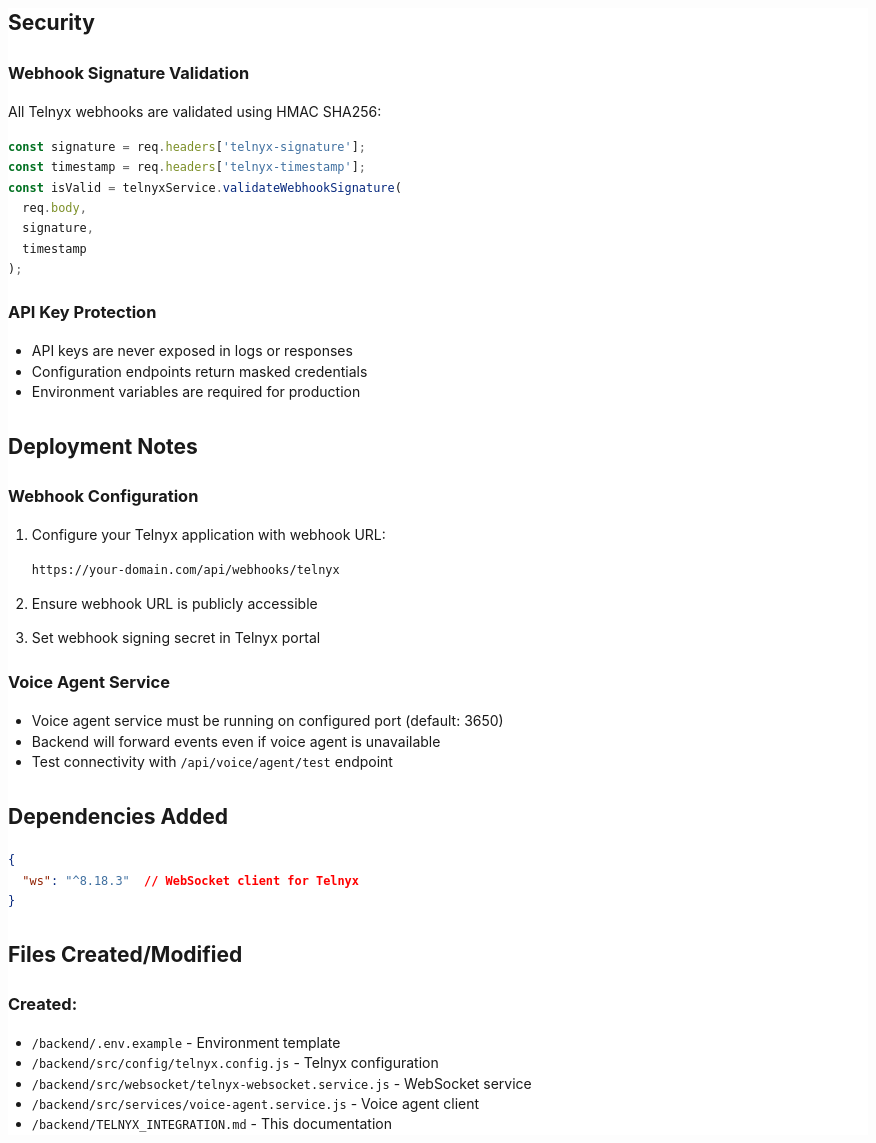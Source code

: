 ## Security

### Webhook Signature Validation

All Telnyx webhooks are validated using HMAC SHA256:

```javascript
const signature = req.headers['telnyx-signature'];
const timestamp = req.headers['telnyx-timestamp'];
const isValid = telnyxService.validateWebhookSignature(
  req.body,
  signature,
  timestamp
);
```

### API Key Protection

- API keys are never exposed in logs or responses
- Configuration endpoints return masked credentials
- Environment variables are required for production

## Deployment Notes

### Webhook Configuration

1. Configure your Telnyx application with webhook URL:
   ```
   https://your-domain.com/api/webhooks/telnyx
   ```

2. Ensure webhook URL is publicly accessible

3. Set webhook signing secret in Telnyx portal

### Voice Agent Service

- Voice agent service must be running on configured port (default: 3650)
- Backend will forward events even if voice agent is unavailable
- Test connectivity with `/api/voice/agent/test` endpoint

## Dependencies Added

```json
{
  "ws": "^8.18.3"  // WebSocket client for Telnyx
}
```

## Files Created/Modified

### Created:
- `/backend/.env.example` - Environment template
- `/backend/src/config/telnyx.config.js` - Telnyx configuration
- `/backend/src/websocket/telnyx-websocket.service.js` - WebSocket service
- `/backend/src/services/voice-agent.service.js` - Voice agent client
- `/backend/TELNYX_INTEGRATION.md` - This documentation

